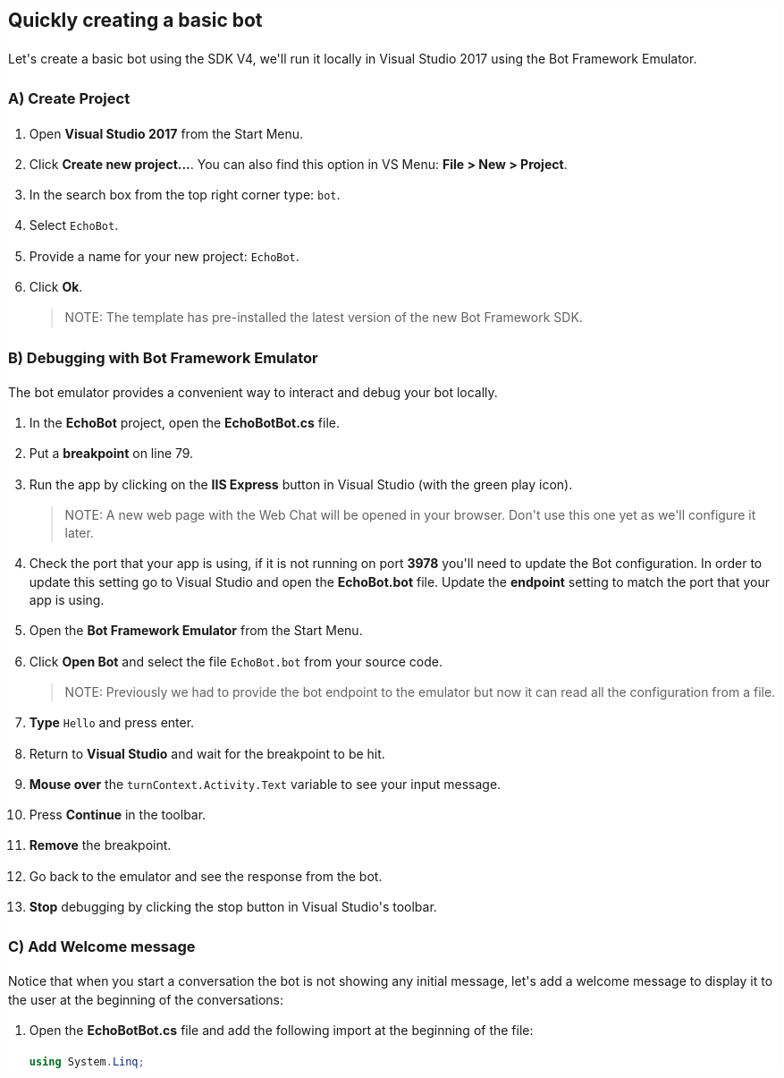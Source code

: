 ## Quickly creating a basic bot

Let's create a basic bot using the SDK V4, we'll run it locally in Visual Studio 2017 using the Bot Framework Emulator.

### A) Create Project

1. Open **Visual Studio 2017** from the Start Menu.
1. Click **Create new project...**. You can also find this option in VS Menu: **File > New > Project**.
1. In the search box from the top right corner type: `bot`.
1. Select `EchoBot`.
1. Provide a name for your new project: `EchoBot`.
1. Click **Ok**.

    > NOTE: The template has pre-installed the latest version of the new Bot Framework SDK.

### B) Debugging with Bot Framework Emulator

The bot emulator provides a convenient way to interact and debug your bot locally.

1. In the **EchoBot** project, open the **EchoBotBot.cs** file.
1. Put a **breakpoint** on line 79.
1. Run the app by clicking on the **IIS Express** button in Visual Studio (with the green play icon).
    > NOTE: A new web page with the Web Chat will be opened in your browser. Don't use this one yet as we'll configure it later.

1. Check the port that your app is using, if it is not running on port **3978** you'll need to update the Bot configuration. In order to update this setting go to Visual Studio and open the **EchoBot.bot** file. Update the **endpoint** setting to match the port that your app is using.
1. Open the **Bot Framework Emulator** from the Start Menu.
1. Click **Open Bot** and select the file `EchoBot.bot` from your source code.

    > NOTE: Previously we had to provide the bot endpoint to the emulator but now it can read all the configuration from a file.
1. **Type** `Hello` and press enter.
1. Return to **Visual Studio** and wait for the breakpoint to be hit.
1. **Mouse over** the `turnContext.Activity.Text` variable to see your input message.
1. Press **Continue** in the toolbar.
1. **Remove** the breakpoint.
1. Go back to the emulator and see the response from the bot.
1. **Stop** debugging by clicking the stop button in Visual Studio's toolbar.

### C) Add Welcome message

Notice that when you start a conversation the bot is not showing any initial message, let's add a welcome message to display it to the user at the beginning of the conversations:

1. Open the **EchoBotBot.cs** file and add the following import at the beginning of the file:

    ```cs
    using System.Linq;
    ```
